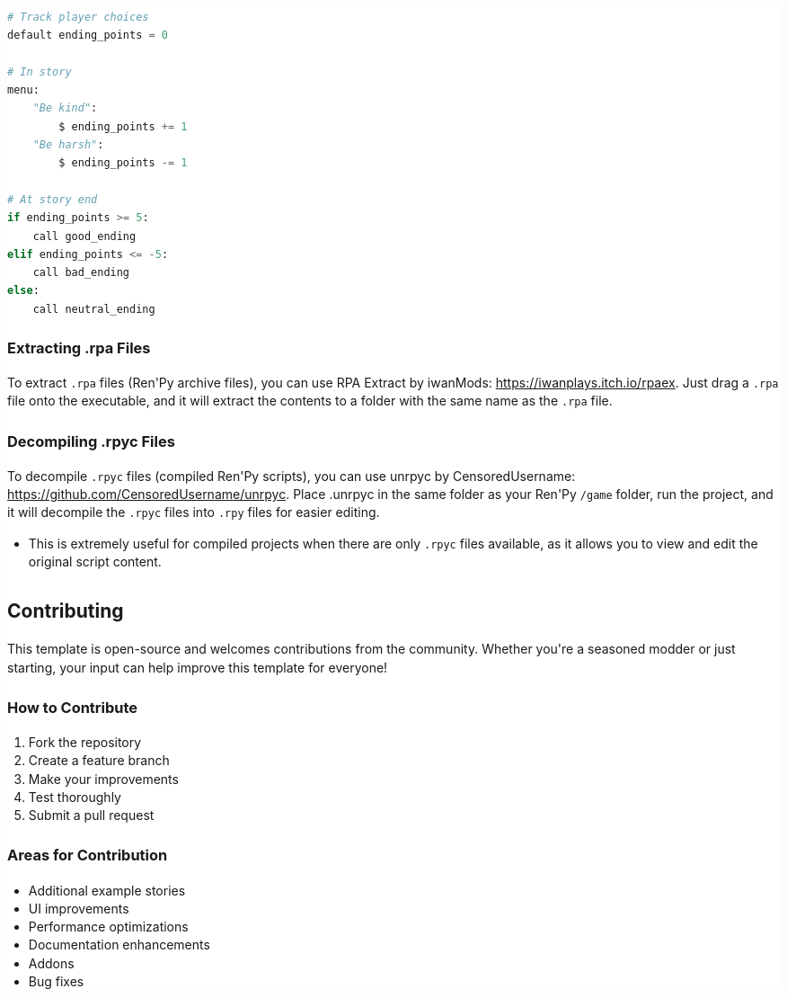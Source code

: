 ```python
# Track player choices
default ending_points = 0

# In story
menu:
    "Be kind":
        $ ending_points += 1
    "Be harsh":
        $ ending_points -= 1

# At story end
if ending_points >= 5:
    call good_ending
elif ending_points <= -5:
    call bad_ending
else:
    call neutral_ending
```

### Extracting .rpa Files

To extract `.rpa` files (Ren'Py archive files), you can use RPA Extract by iwanMods: https://iwanplays.itch.io/rpaex. Just drag a `.rpa` file onto the executable, and it will extract the contents to a folder with the same name as the `.rpa` file.

### Decompiling .rpyc Files

To decompile `.rpyc` files (compiled Ren'Py scripts), you can use unrpyc by CensoredUsername: https://github.com/CensoredUsername/unrpyc. Place .unrpyc in the same folder as your Ren'Py `/game` folder, run the project, and it will decompile the `.rpyc` files into `.rpy` files for easier editing.

- This is extremely useful for compiled projects when there are only `.rpyc` files available, as it allows you to view and edit the original script content.

## Contributing

This template is open-source and welcomes contributions from the community. Whether you're a seasoned modder or just starting, your input can help improve this template for everyone!

### How to Contribute

1. Fork the repository
2. Create a feature branch
3. Make your improvements
4. Test thoroughly
5. Submit a pull request

### Areas for Contribution

- Additional example stories
- UI improvements
- Performance optimizations
- Documentation enhancements
- Addons
- Bug fixes
